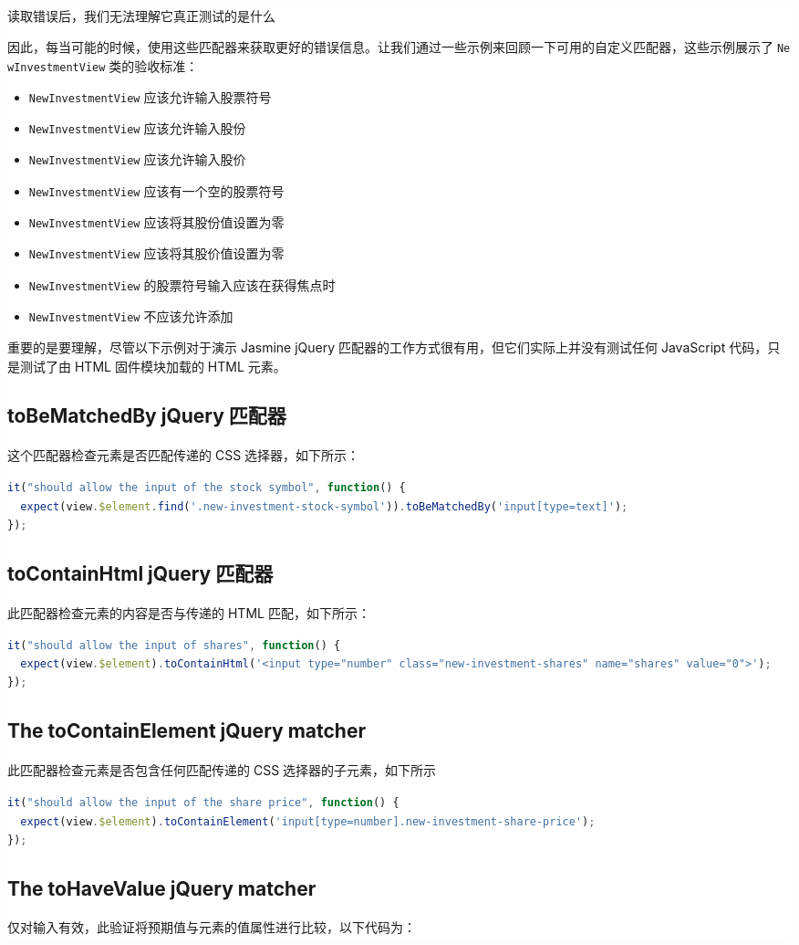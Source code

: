 读取错误后，我们无法理解它真正测试的是什么

因此，每当可能的时候，使用这些匹配器来获取更好的错误信息。让我们通过一些示例来回顾一下可用的自定义匹配器，这些示例展示了 `NewInvestmentView` 类的验收标准：

+   `NewInvestmentView` 应该允许输入股票符号

+   `NewInvestmentView` 应该允许输入股份

+   `NewInvestmentView` 应该允许输入股价

+   `NewInvestmentView` 应该有一个空的股票符号

+   `NewInvestmentView` 应该将其股份值设置为零

+   `NewInvestmentView` 应该将其股价值设置为零

+   `NewInvestmentView` 的股票符号输入应该在获得焦点时

+   `NewInvestmentView` 不应该允许添加

重要的是要理解，尽管以下示例对于演示 Jasmine jQuery 匹配器的工作方式很有用，但它们实际上并没有测试任何 JavaScript 代码，只是测试了由 HTML 固件模块加载的 HTML 元素。

## toBeMatchedBy jQuery 匹配器

这个匹配器检查元素是否匹配传递的 CSS 选择器，如下所示：

```js
it("should allow the input of the stock symbol", function() {
  expect(view.$element.find('.new-investment-stock-symbol')).toBeMatchedBy('input[type=text]');
});
```

## toContainHtml jQuery 匹配器

此匹配器检查元素的内容是否与传递的 HTML 匹配，如下所示：

```js
it("should allow the input of shares", function() {
  expect(view.$element).toContainHtml('<input type="number" class="new-investment-shares" name="shares" value="0">');
});
```

## The toContainElement jQuery matcher

此匹配器检查元素是否包含任何匹配传递的 CSS 选择器的子元素，如下所示

```js
it("should allow the input of the share price", function() {
  expect(view.$element).toContainElement('input[type=number].new-investment-share-price');
});
```

## The toHaveValue jQuery matcher

仅对输入有效，此验证将预期值与元素的值属性进行比较，以下代码为：
